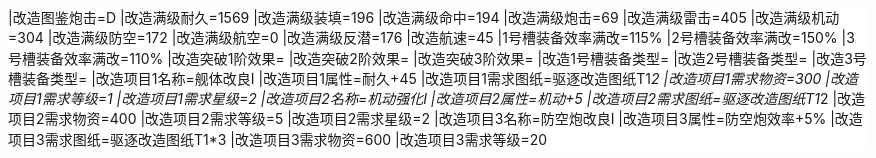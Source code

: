 |改造图鉴炮击=D
|改造满级耐久=1569
|改造满级装填=196
|改造满级命中=194
|改造满级炮击=69
|改造满级雷击=405
|改造满级机动=304
|改造满级防空=172
|改造满级航空=0
|改造满级反潜=176
|改造航速=45
|1号槽装备效率满改=115%
|2号槽装备效率满改=150%
|3号槽装备效率满改=110%
|改造突破1阶效果=
|改造突破2阶效果=
|改造突破3阶效果=
|改造1号槽装备类型=
|改造2号槽装备类型=
|改造3号槽装备类型=
|改造项目1名称=舰体改良I
|改造项目1属性=耐久+45
|改造项目1需求图纸=驱逐改造图纸T1*2
|改造项目1需求物资=300
|改造项目1需求等级=1
|改造项目1需求星级=2
|改造项目2名称=机动强化I
|改造项目2属性=机动+5
|改造项目2需求图纸=驱逐改造图纸T1*2
|改造项目2需求物资=400
|改造项目2需求等级=5
|改造项目2需求星级=2
|改造项目3名称=防空炮改良I
|改造项目3属性=防空炮效率+5%
|改造项目3需求图纸=驱逐改造图纸T1*3
|改造项目3需求物资=600
|改造项目3需求等级=20